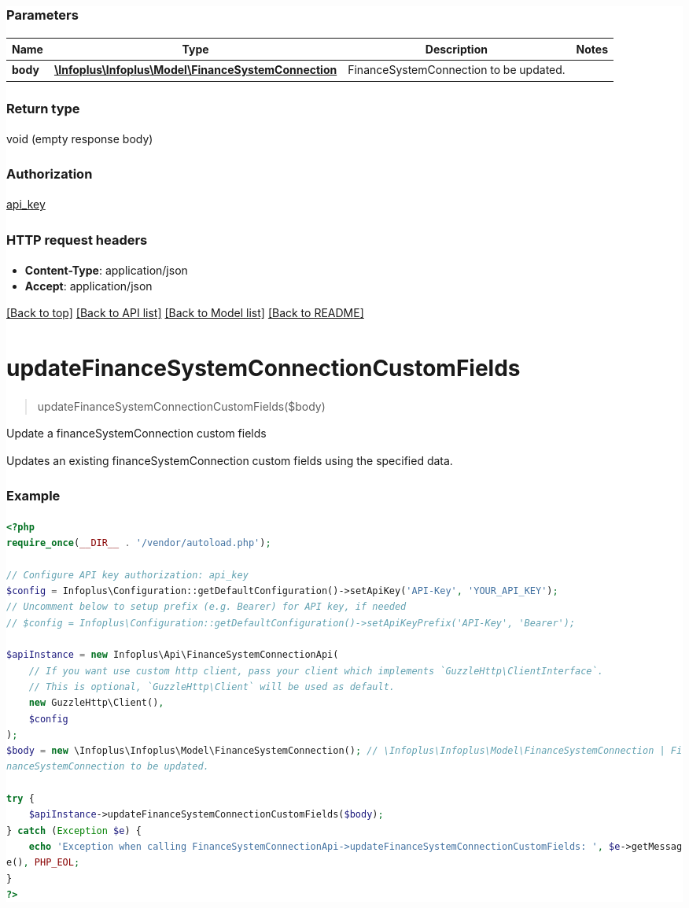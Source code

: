 ### Parameters

Name | Type | Description  | Notes
------------- | ------------- | ------------- | -------------
 **body** | [**\Infoplus\Infoplus\Model\FinanceSystemConnection**](../Model/FinanceSystemConnection.md)| FinanceSystemConnection to be updated. |

### Return type

void (empty response body)

### Authorization

[api_key](../../README.md#api_key)

### HTTP request headers

 - **Content-Type**: application/json
 - **Accept**: application/json

[[Back to top]](#) [[Back to API list]](../../README.md#documentation-for-api-endpoints) [[Back to Model list]](../../README.md#documentation-for-models) [[Back to README]](../../README.md)

# **updateFinanceSystemConnectionCustomFields**
> updateFinanceSystemConnectionCustomFields($body)

Update a financeSystemConnection custom fields

Updates an existing financeSystemConnection custom fields using the specified data.

### Example
```php
<?php
require_once(__DIR__ . '/vendor/autoload.php');

// Configure API key authorization: api_key
$config = Infoplus\Configuration::getDefaultConfiguration()->setApiKey('API-Key', 'YOUR_API_KEY');
// Uncomment below to setup prefix (e.g. Bearer) for API key, if needed
// $config = Infoplus\Configuration::getDefaultConfiguration()->setApiKeyPrefix('API-Key', 'Bearer');

$apiInstance = new Infoplus\Api\FinanceSystemConnectionApi(
    // If you want use custom http client, pass your client which implements `GuzzleHttp\ClientInterface`.
    // This is optional, `GuzzleHttp\Client` will be used as default.
    new GuzzleHttp\Client(),
    $config
);
$body = new \Infoplus\Infoplus\Model\FinanceSystemConnection(); // \Infoplus\Infoplus\Model\FinanceSystemConnection | FinanceSystemConnection to be updated.

try {
    $apiInstance->updateFinanceSystemConnectionCustomFields($body);
} catch (Exception $e) {
    echo 'Exception when calling FinanceSystemConnectionApi->updateFinanceSystemConnectionCustomFields: ', $e->getMessage(), PHP_EOL;
}
?>
```
